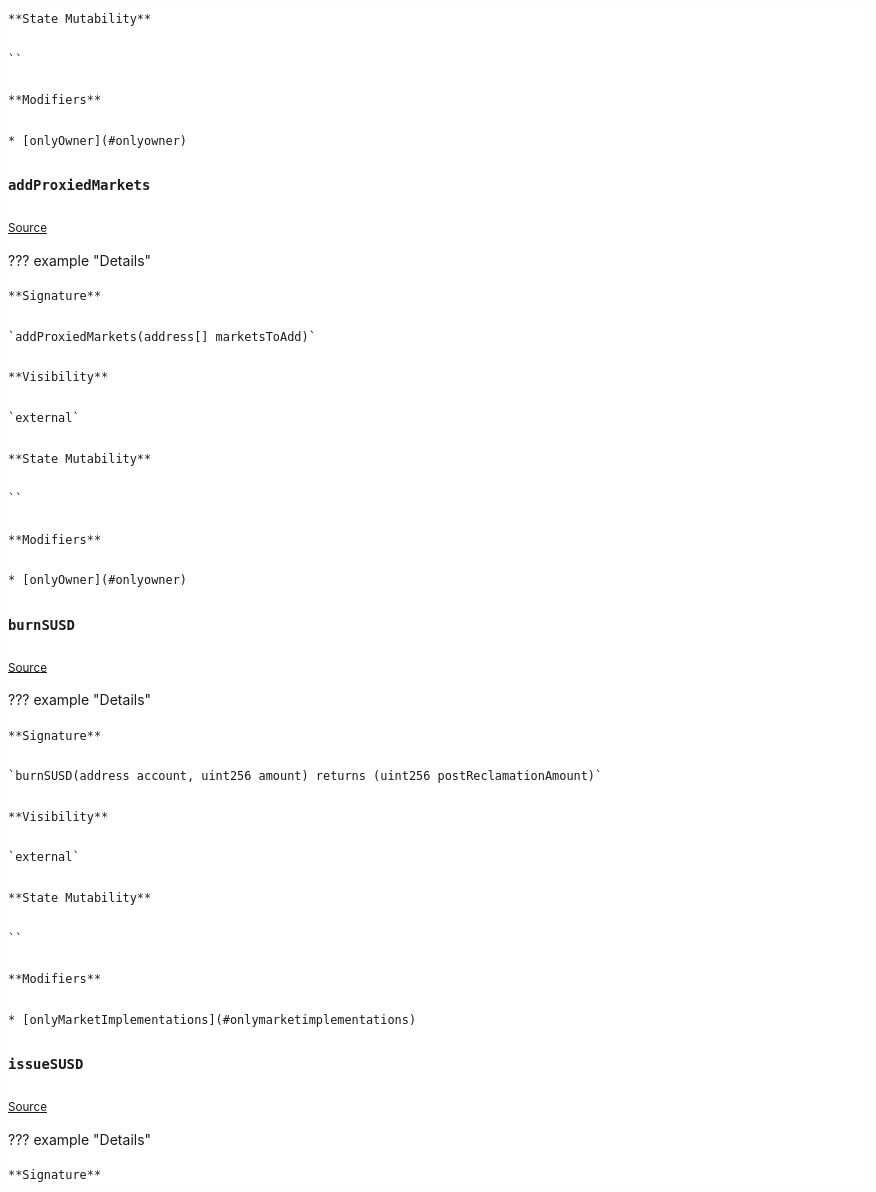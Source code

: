     **State Mutability**

    ``

    **Modifiers**

    * [onlyOwner](#onlyowner)

### `addProxiedMarkets`

<sub>[Source](https://github.com/Synthetixio/synthetix/tree/v2.98.1/contracts/FuturesMarketManager.sol#L281)</sub>

??? example "Details"

    **Signature**

    `addProxiedMarkets(address[] marketsToAdd)`

    **Visibility**

    `external`

    **State Mutability**

    ``

    **Modifiers**

    * [onlyOwner](#onlyowner)

### `burnSUSD`

<sub>[Source](https://github.com/Synthetixio/synthetix/tree/v2.98.1/contracts/FuturesMarketManager.sol#L382)</sub>

??? example "Details"

    **Signature**

    `burnSUSD(address account, uint256 amount) returns (uint256 postReclamationAmount)`

    **Visibility**

    `external`

    **State Mutability**

    ``

    **Modifiers**

    * [onlyMarketImplementations](#onlymarketimplementations)

### `issueSUSD`

<sub>[Source](https://github.com/Synthetixio/synthetix/tree/v2.98.1/contracts/FuturesMarketManager.sol#L372)</sub>

??? example "Details"

    **Signature**
